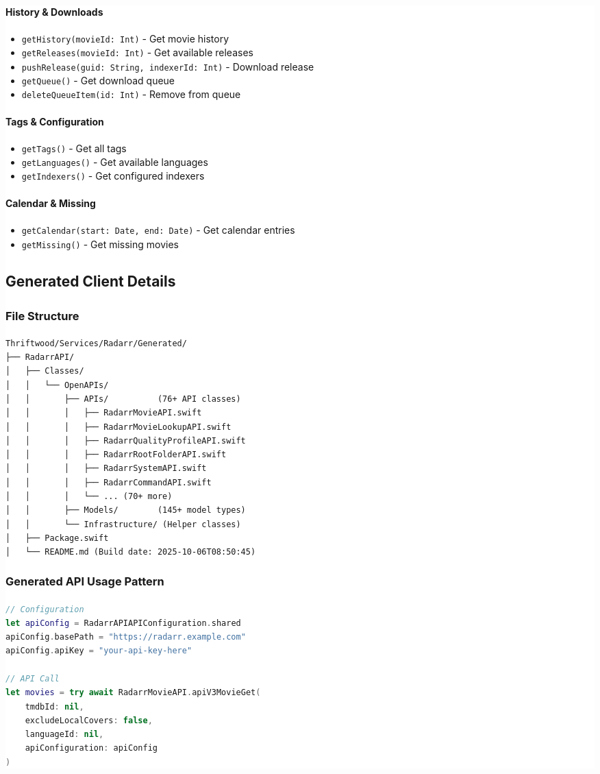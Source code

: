 #### History & Downloads

- `getHistory(movieId: Int)` - Get movie history
- `getReleases(movieId: Int)` - Get available releases
- `pushRelease(guid: String, indexerId: Int)` - Download release
- `getQueue()` - Get download queue
- `deleteQueueItem(id: Int)` - Remove from queue

#### Tags & Configuration

- `getTags()` - Get all tags
- `getLanguages()` - Get available languages
- `getIndexers()` - Get configured indexers

#### Calendar & Missing

- `getCalendar(start: Date, end: Date)` - Get calendar entries
- `getMissing()` - Get missing movies

## Generated Client Details

### File Structure

```
Thriftwood/Services/Radarr/Generated/
├── RadarrAPI/
│   ├── Classes/
│   │   └── OpenAPIs/
│   │       ├── APIs/          (76+ API classes)
│   │       │   ├── RadarrMovieAPI.swift
│   │       │   ├── RadarrMovieLookupAPI.swift
│   │       │   ├── RadarrQualityProfileAPI.swift
│   │       │   ├── RadarrRootFolderAPI.swift
│   │       │   ├── RadarrSystemAPI.swift
│   │       │   ├── RadarrCommandAPI.swift
│   │       │   └── ... (70+ more)
│   │       ├── Models/        (145+ model types)
│   │       └── Infrastructure/ (Helper classes)
│   ├── Package.swift
│   └── README.md (Build date: 2025-10-06T08:50:45)
```

### Generated API Usage Pattern

```swift
// Configuration
let apiConfig = RadarrAPIAPIConfiguration.shared
apiConfig.basePath = "https://radarr.example.com"
apiConfig.apiKey = "your-api-key-here"

// API Call
let movies = try await RadarrMovieAPI.apiV3MovieGet(
    tmdbId: nil,
    excludeLocalCovers: false,
    languageId: nil,
    apiConfiguration: apiConfig
)
```
